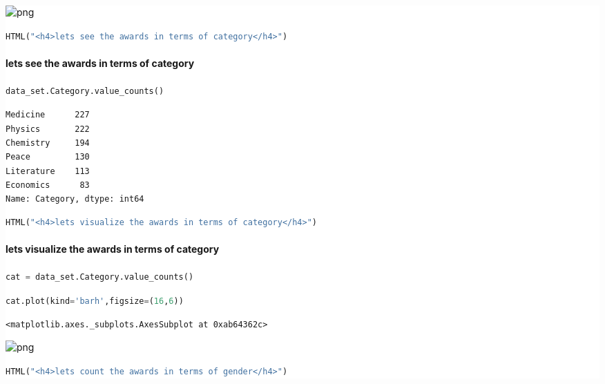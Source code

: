 
![png]({{site.baseurl}}/assets/images/noble/blog1_18_1.png)



```python
HTML("<h4>lets see the awards in terms of category</h4>")
```




<h4>lets see the awards in terms of category</h4>




```python
data_set.Category.value_counts()
```




    Medicine      227
    Physics       222
    Chemistry     194
    Peace         130
    Literature    113
    Economics      83
    Name: Category, dtype: int64




```python
HTML("<h4>lets visualize the awards in terms of category</h4>")
```




<h4>lets visualize the awards in terms of category</h4>




```python
cat = data_set.Category.value_counts()
```


```python
cat.plot(kind='barh',figsize=(16,6))
```




    <matplotlib.axes._subplots.AxesSubplot at 0xab64362c>



![png]({{site.baseurl}}/assets/images/noble/blog1_23_1.png)




```python
HTML("<h4>lets count the awards in terms of gender</h4>")
```
